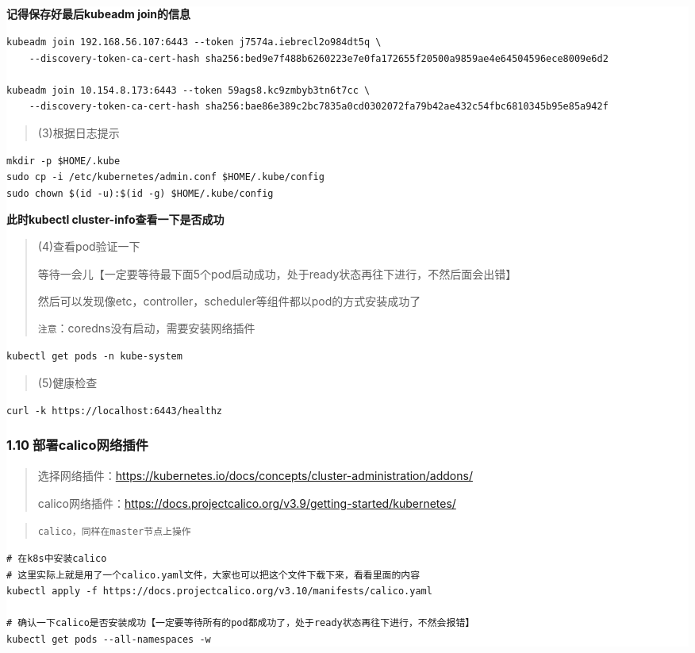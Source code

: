 **记得保存好最后kubeadm join的信息**

```
kubeadm join 192.168.56.107:6443 --token j7574a.iebrecl2o984dt5q \
    --discovery-token-ca-cert-hash sha256:bed9e7f488b6260223e7e0fa172655f20500a9859ae4e64504596ece8009e6d2 
    
kubeadm join 10.154.8.173:6443 --token 59ags8.kc9zmbyb3tn6t7cc \
    --discovery-token-ca-cert-hash sha256:bae86e389c2bc7835a0cd0302072fa79b42ae432c54fbc6810345b95e85a942f 
```

> (3)根据日志提示

```
mkdir -p $HOME/.kube
sudo cp -i /etc/kubernetes/admin.conf $HOME/.kube/config
sudo chown $(id -u):$(id -g) $HOME/.kube/config
```

**此时kubectl cluster-info查看一下是否成功**

> (4)查看pod验证一下
>
> 等待一会儿【一定要等待最下面5个pod启动成功，处于ready状态再往下进行，不然后面会出错】
>
> 然后可以发现像etc，controller，scheduler等组件都以pod的方式安装成功了
>
> `注意`：coredns没有启动，需要安装网络插件

```
kubectl get pods -n kube-system
```

> (5)健康检查

```
curl -k https://localhost:6443/healthz
```

### 1.10 部署calico网络插件

> 选择网络插件：https://kubernetes.io/docs/concepts/cluster-administration/addons/
>
> calico网络插件：https://docs.projectcalico.org/v3.9/getting-started/kubernetes/

> ```
> calico，同样在master节点上操作
> ```

```
# 在k8s中安装calico
# 这里实际上就是用了一个calico.yaml文件，大家也可以把这个文件下载下来，看看里面的内容
kubectl apply -f https://docs.projectcalico.org/v3.10/manifests/calico.yaml

# 确认一下calico是否安装成功【一定要等待所有的pod都成功了，处于ready状态再往下进行，不然会报错】
kubectl get pods --all-namespaces -w
```
